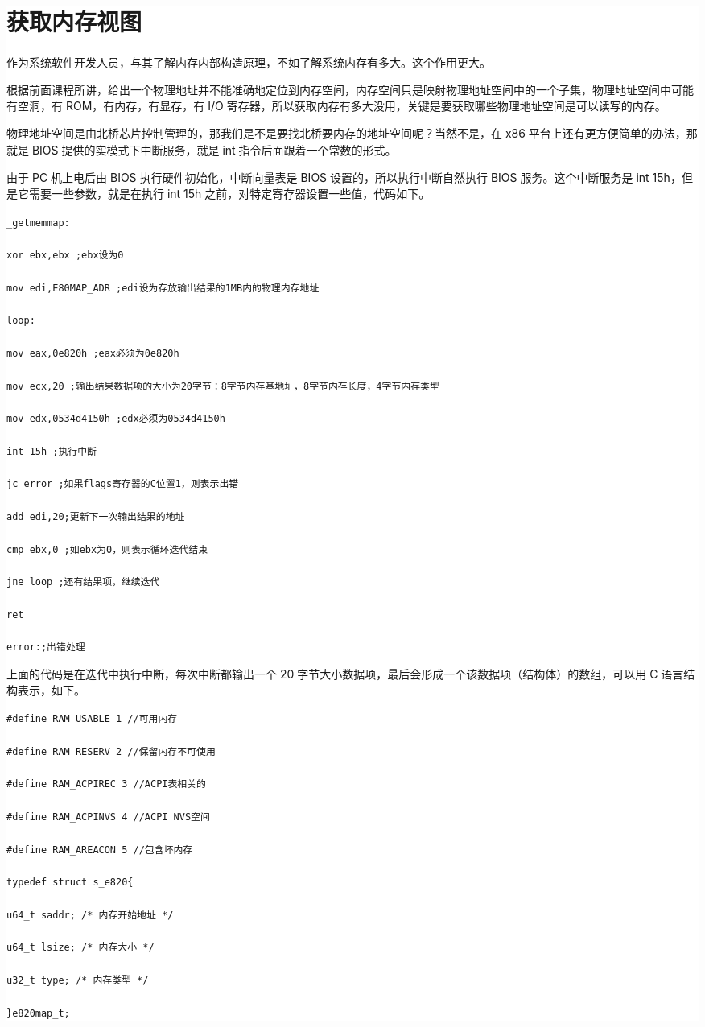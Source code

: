 # 获取内存视图
作为系统软件开发人员，与其了解内存内部构造原理，不如了解系统内存有多大。这个作用更大。

根据前面课程所讲，给出一个物理地址并不能准确地定位到内存空间，内存空间只是映射物理地址空间中的一个子集，物理地址空间中可能有空洞，有 ROM，有内存，有显存，有 I/O 寄存器，所以获取内存有多大没用，关键是要获取哪些物理地址空间是可以读写的内存。

物理地址空间是由北桥芯片控制管理的，那我们是不是要找北桥要内存的地址空间呢？当然不是，在 x86 平台上还有更方便简单的办法，那就是 BIOS 提供的实模式下中断服务，就是 int 指令后面跟着一个常数的形式。

由于 PC 机上电后由 BIOS 执行硬件初始化，中断向量表是 BIOS 设置的，所以执行中断自然执行 BIOS 服务。这个中断服务是 int 15h，但是它需要一些参数，就是在执行 int 15h 之前，对特定寄存器设置一些值，代码如下。
```
_getmemmap:

xor ebx,ebx ;ebx设为0

mov edi,E80MAP_ADR ;edi设为存放输出结果的1MB内的物理内存地址

loop:

mov eax,0e820h ;eax必须为0e820h

mov ecx,20 ;输出结果数据项的大小为20字节：8字节内存基地址，8字节内存长度，4字节内存类型

mov edx,0534d4150h ;edx必须为0534d4150h

int 15h ;执行中断

jc error ;如果flags寄存器的C位置1，则表示出错

add edi,20;更新下一次输出结果的地址

cmp ebx,0 ;如ebx为0，则表示循环迭代结束

jne loop ;还有结果项，继续迭代

ret

error:;出错处理
```
上面的代码是在迭代中执行中断，每次中断都输出一个 20 字节大小数据项，最后会形成一个该数据项（结构体）的数组，可以用 C 语言结构表示，如下。
```  
#define RAM_USABLE 1 //可用内存

#define RAM_RESERV 2 //保留内存不可使用

#define RAM_ACPIREC 3 //ACPI表相关的

#define RAM_ACPINVS 4 //ACPI NVS空间

#define RAM_AREACON 5 //包含坏内存

typedef struct s_e820{

u64_t saddr; /* 内存开始地址 */

u64_t lsize; /* 内存大小 */

u32_t type; /* 内存类型 */

}e820map_t;
```